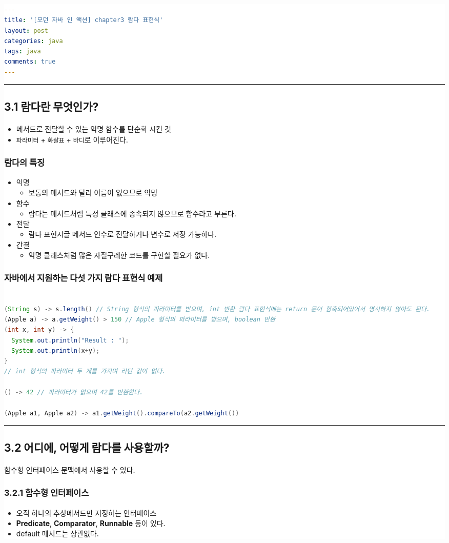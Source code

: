 ```yaml
---
title: '[모던 자바 인 액션] chapter3 람다 표현식'
layout: post
categories: java
tags: java
comments: true
---
```


* * *
## 3.1 람다란 무엇인가?
- 메서드로 전달할 수 있는 익명 함수를 단순화 시킨 것
- `파라미터` + `화살표` + `바디`로 이루어진다.

### 람다의 특징
- 익명
  - 보통의 메서드와 달리 이름이 없으므로 익명
- 함수
  - 람다는 메서드처럼 특정 클래스에 종속되지 않으므로 함수라고 부른다.
- 전달
  - 람다 표현시글 메서드 인수로 전달하거나 변수로 저장 가능하다.
- 간결
  - 익명 클래스처럼 많은 자질구레한 코드를 구현할 필요가 없다.

### 자바에서 지원하는 다섯 가지 람다 표현식 예제

```java

(String s) -> s.length() // String 형식의 파라미터를 받으며, int 반환 람다 표현식에는 return 문이 함축되어있어서 명시하지 않아도 된다.
(Apple a) -> a.getWeight() > 150 // Apple 형식의 파라미터를 받으며, boolean 반환
(int x, int y) -> {
  System.out.println("Result : ");
  System.out.println(x+y);
}
// int 형식의 파라미터 두 개를 가지며 리턴 값이 없다.

() -> 42 // 파라미터가 없으며 42를 반환한다.

(Apple a1, Apple a2) -> a1.getWeight().compareTo(a2.getWeight())

```

* * *
## 3.2 어디에, 어떻게 람다를 사용할까?
함수형 인터페이스 문맥에서 사용할 수 있다.

### 3.2.1 함수형 인터페이스
- 오직 하나의 추상메서드만 지정하는 인터페이스
-  **Predicate**, **Comparator**, **Runnable** 등이 있다.
-  default 메서드는 상관없다.
